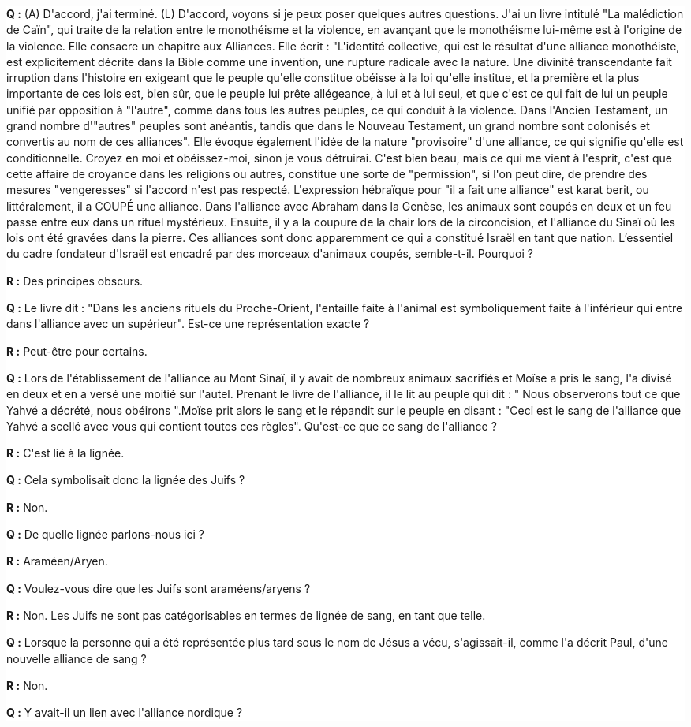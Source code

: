 **Q :** (A) D'accord, j'ai terminé. (L) D'accord, voyons si je peux poser quelques autres questions. J'ai un livre intitulé "La malédiction de Caïn", qui traite de la relation entre le monothéisme et la violence, en avançant que le monothéisme lui-même est à l'origine de la violence. Elle consacre un chapitre aux Alliances. Elle écrit : "L'identité collective, qui est le résultat d'une alliance monothéiste, est explicitement décrite dans la Bible comme une invention, une rupture radicale avec la nature. Une divinité transcendante fait irruption dans l'histoire en exigeant que le peuple qu'elle constitue obéisse à la loi qu'elle institue, et la première et la plus importante de ces lois est, bien sûr, que le peuple lui prête allégeance, à lui et à lui seul, et que c'est ce qui fait de lui un peuple unifié par opposition à "l'autre", comme dans tous les autres peuples, ce qui conduit à la violence. Dans l'Ancien Testament, un grand nombre d'"autres" peuples sont anéantis, tandis que dans le Nouveau Testament, un grand nombre sont colonisés et convertis au nom de ces alliances". Elle évoque également l'idée de la nature "provisoire" d'une alliance, ce qui signifie qu'elle est conditionnelle. Croyez en moi et obéissez-moi, sinon je vous détruirai. C'est bien beau, mais ce qui me vient à l'esprit, c'est que cette affaire de croyance dans les religions ou autres, constitue une sorte de "permission", si l'on peut dire, de prendre des mesures "vengeresses" si l'accord n'est pas respecté. L'expression hébraïque pour "il a fait une alliance" est karat berit, ou littéralement, il a COUPÉ une alliance. Dans l'alliance avec Abraham dans la Genèse, les animaux sont coupés en deux et un feu passe entre eux dans un rituel mystérieux. Ensuite, il y a la coupure de la chair lors de la circoncision, et l'alliance du Sinaï où les lois ont été gravées dans la pierre. Ces alliances sont donc apparemment ce qui a constitué Israël en tant que nation. L’essentiel du cadre fondateur d'Israël est encadré par des morceaux d'animaux coupés, semble-t-il. Pourquoi ?

**R :** Des principes obscurs.

**Q :** Le livre dit : "Dans les anciens rituels du Proche-Orient, l'entaille faite à l'animal est symboliquement faite à l'inférieur qui entre dans l'alliance avec un supérieur". Est-ce une représentation exacte ?

**R :** Peut-être pour certains.

**Q :** Lors de l'établissement de l'alliance au Mont Sinaï, il y avait de nombreux animaux sacrifiés et Moïse a pris le sang, l'a divisé en deux et en a versé une moitié sur l'autel. Prenant le livre de l'alliance, il le lit au peuple qui dit : " Nous observerons tout ce que Yahvé a décrété, nous obéirons ".Moïse prit alors le sang et le répandit sur le peuple en disant : "Ceci est le sang de l'alliance que Yahvé a scellé avec vous qui contient toutes ces règles". Qu'est-ce que ce sang de l'alliance ?

**R :** C'est lié à la lignée.

**Q :** Cela symbolisait donc la lignée des Juifs ?

**R :** Non.

**Q :** De quelle lignée parlons-nous ici ?

**R :** Araméen/Aryen.

**Q :** Voulez-vous dire que les Juifs sont araméens/aryens ?

**R :** Non. Les Juifs ne sont pas catégorisables en termes de lignée de sang, en tant que telle.

**Q :** Lorsque la personne qui a été représentée plus tard sous le nom de Jésus a vécu, s'agissait-il, comme l'a décrit Paul, d'une nouvelle alliance de sang ?

**R :** Non.

**Q :** Y avait-il un lien avec l'alliance nordique ?
